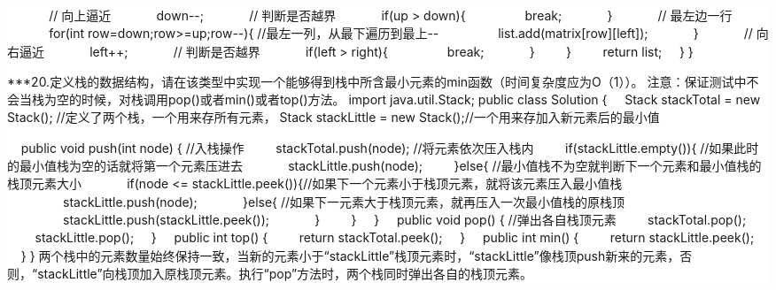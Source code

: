             // 向上逼近
            down--;
            // 判断是否越界
            if(up > down){
                break;
            }
            // 最左边一行
            for(int row=down;row>=up;row--){ //最左一列，从最下遍历到最上--
                list.add(matrix[row][left]);
            }
            // 向右逼近
            left++;
            // 判断是否越界
            if(left > right){
                break;
            }
        }
        return list;
    }
}
	
	
***20.定义栈的数据结构，请在该类型中实现一个能够得到栈中所含最小元素的min函数（时间复杂度应为O（1））。
注意：保证测试中不会当栈为空的时候，对栈调用pop()或者min()或者top()方法。
import java.util.Stack;
public class Solution {
    Stack<Integer> stackTotal = new Stack<Integer>(); //定义了两个栈，一个用来存所有元素，
Stack<Integer> stackLittle = new Stack<Integer>();//一个用来存加入新元素后的最小值

    public void push(int node) { //入栈操作
        stackTotal.push(node); //将元素依次压入栈内
        if(stackLittle.empty()){ //如果此时的最小值栈为空的话就将第一个元素压进去
            stackLittle.push(node);
        }else{                    //最小值栈不为空就判断下一个元素和最小值栈的栈顶元素大小
            if(node <= stackLittle.peek()){//如果下一个元素小于栈顶元素，就将该元素压入最小值栈
                stackLittle.push(node);
            }else{                           //如果下一元素大于栈顶元素，就再压入一次最小值栈的原栈顶
                stackLittle.push(stackLittle.peek());
            }
        }
    }
    public void pop() {  //弹出各自栈顶元素
        stackTotal.pop();
        stackLittle.pop();
    }
    public int top() {
        return stackTotal.peek();
    }
    public int min() {
        return stackLittle.peek();
    }
}
两个栈中的元素数量始终保持一致，当新的元素小于“stackLittle”栈顶元素时，“stackLittle”像栈顶push新来的元素，否则，“stackLittle”向栈顶加入原栈顶元素。执行“pop”方法时，两个栈同时弹出各自的栈顶元素。
